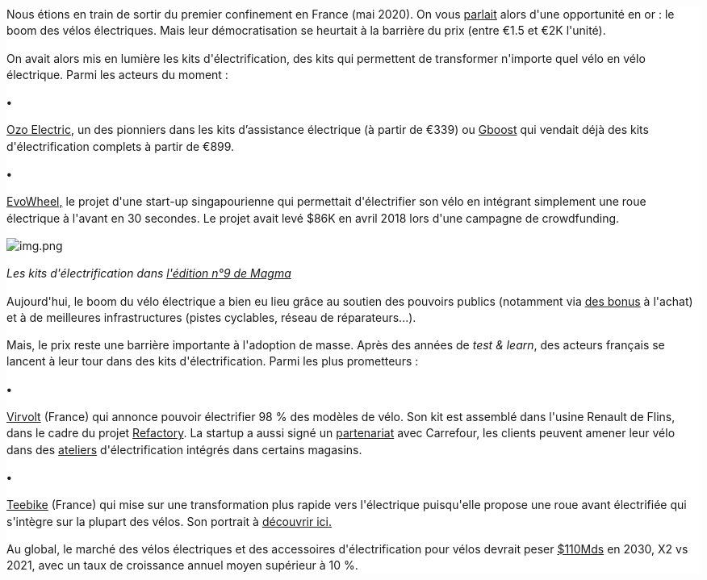 Nous étions en train de sortir du premier confinement en France (mai 2020). On vous [parlait](https://www.themagma.co/newsletters/9-15-mai-2020-ebikes-futur-de-linvestissement-parenting-apps/) alors d'une opportunité en or : le boom des vélos électriques. Mais leur démocratisation se heurtait à la barrière du prix (entre €1.5 et €2K l'unité).

On avait alors mis en lumière les kits d'électrification, des kits qui permettent de transformer n'importe quel vélo en vélo électrique. Parmi les acteurs du moment :

**•**

[Ozo Electric](https://ozo-electric.com/fr/), un des pionniers dans les kits d’assistance électrique (à partir de €339) ou [Gboost](https://www.gboost.bike/fr/) qui vendait déjà des kits d'électrification complets à partir de €899.

**•**

[EvoWheel,](https://www.indiegogo.com/projects/evowheel-the-ultimate-e-bike-revolution#/) le projet d'une start-up singapourienne qui permettait d'électrifier son vélo en intégrant simplement une roue électrique à l'avant en 30 secondes. Le projet avait levé $86K en avril 2018 lors d'une campagne de crowdfunding.

![img.png](https://mcusercontent.com/bf57291e7873c25f0d0dd44df/images/1091cdb4-876b-1363-0054-3efb94fa4073.png)

_Les kits d'électrification dans [l'édition n°9 de Magma](https://www.themagma.co/newsletters/9-15-mai-2020-ebikes-futur-de-linvestissement-parenting-apps/)_

Aujourd'hui, le boom du vélo électrique a bien eu lieu grâce au soutien des pouvoirs publics (notamment via [des bonus](https://www.economie.gouv.fr/particuliers/prime-velo-electrique) à l'achat) et à de meilleures infrastructures (pistes cyclables, réseau de réparateurs...).

Mais, le prix reste une barrière importante à l'adoption de masse. Après des années de _test & learn_, des acteurs français se lancent à leur tour dans des kits d'électrification. Parmi les plus prometteurs :

**•**

[Virvolt](https://virvolt.fr/) (France) qui annonce pouvoir électrifier 98 % des modèles de vélo. Son kit est assemblé dans l'usine Renault de Flins, dans le cadre du projet [Refactory](https://www.renaultgroup.com/news-onair/actualites/re-factory-le-site-de-flins-entre-dans-le-cercle-de-leconomie-circulaire/). La startup a aussi signé un [partenariat](https://www.carrefour.com/sites/default/files/2021-03/Communique%CC%81%20-%20Carrefour%20et%20la%20start-up%20Virvolt%20s%E2%80%99associent%20pour%20rendre%20les%20ve%CC%81los%20e%CC%81lectriques%20accessibles%20au%20plus%20grand%20nombre.pdf) avec Carrefour, les clients peuvent amener leur vélo dans des [ateliers](https://www.carrefour.com/sites/default/files/2021-03/Communique%CC%81%20-%20Carrefour%20et%20la%20start-up%20Virvolt%20s%E2%80%99associent%20pour%20rendre%20les%20ve%CC%81los%20e%CC%81lectriques%20accessibles%20au%20plus%20grand%20nombre.pdf) d'électrification intégrés dans certains magasins.

**•**

[Teebike](https://teebike.ooo/) (France) qui mise sur une transformation plus rapide vers l'électrique puisqu'elle propose une roue avant électrifiée qui s'intègre sur la plupart des vélos. Son portrait à [découvrir ici.](https://www.linkedin.com/posts/teebike_en-route-pour-demain-sur-bfm-business-activity-6935562757861740544-kYPG?utm_source=share&utm_medium=member_desktop)

Au global, le marché des vélos électriques et des accessoires d'électrification pour vélos devrait peser [$110Mds](https://www.globenewswire.com/en/news-release/2022/09/19/2518185/0/en/Global-Electric-Bike-Market-to-Generate-USD-109-53-Billion-by-2030-Next-Move-Strategy-Consulting.html) en 2030, X2 vs 2021, avec un taux de croissance annuel moyen supérieur à 10 %.
